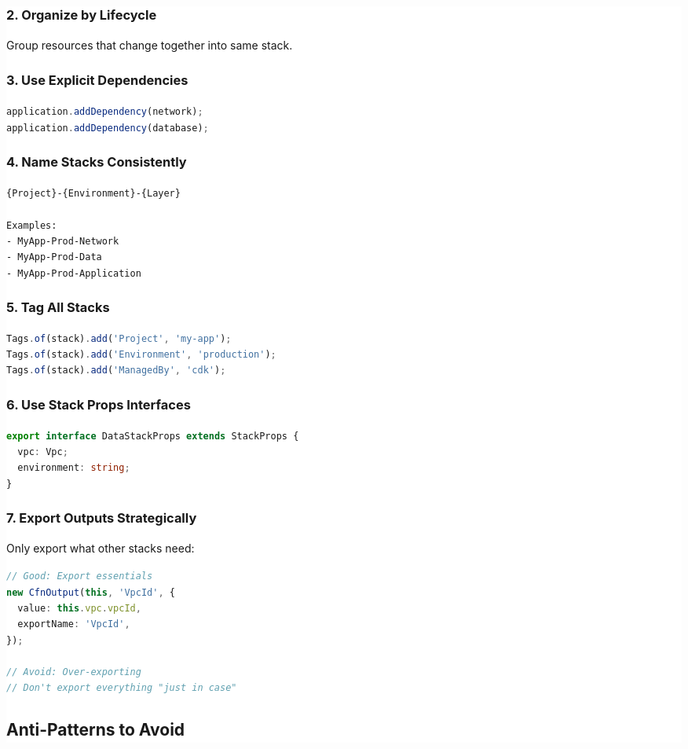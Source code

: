### 2. Organize by Lifecycle

Group resources that change together into same stack.

### 3. Use Explicit Dependencies

```typescript
application.addDependency(network);
application.addDependency(database);
```

### 4. Name Stacks Consistently

```text
{Project}-{Environment}-{Layer}

Examples:
- MyApp-Prod-Network
- MyApp-Prod-Data
- MyApp-Prod-Application
```

### 5. Tag All Stacks

```typescript
Tags.of(stack).add('Project', 'my-app');
Tags.of(stack).add('Environment', 'production');
Tags.of(stack).add('ManagedBy', 'cdk');
```

### 6. Use Stack Props Interfaces

```typescript
export interface DataStackProps extends StackProps {
  vpc: Vpc;
  environment: string;
}
```

### 7. Export Outputs Strategically

Only export what other stacks need:

```typescript
// Good: Export essentials
new CfnOutput(this, 'VpcId', {
  value: this.vpc.vpcId,
  exportName: 'VpcId',
});

// Avoid: Over-exporting
// Don't export everything "just in case"
```

## Anti-Patterns to Avoid
